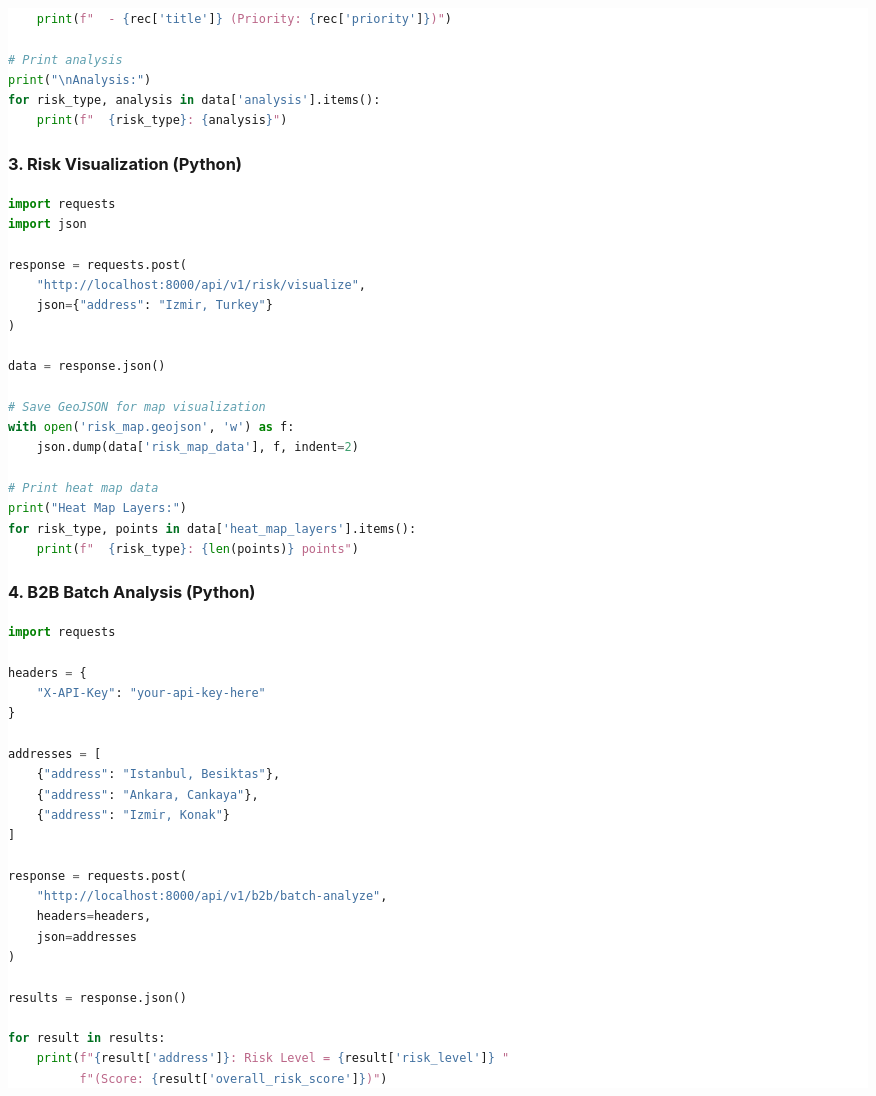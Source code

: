 ```python
    print(f"  - {rec['title']} (Priority: {rec['priority']})")
    
# Print analysis
print("\nAnalysis:")
for risk_type, analysis in data['analysis'].items():
    print(f"  {risk_type}: {analysis}")
```

### 3. Risk Visualization (Python)

```python
import requests
import json

response = requests.post(
    "http://localhost:8000/api/v1/risk/visualize",
    json={"address": "Izmir, Turkey"}
)

data = response.json()

# Save GeoJSON for map visualization
with open('risk_map.geojson', 'w') as f:
    json.dump(data['risk_map_data'], f, indent=2)

# Print heat map data
print("Heat Map Layers:")
for risk_type, points in data['heat_map_layers'].items():
    print(f"  {risk_type}: {len(points)} points")
```

### 4. B2B Batch Analysis (Python)

```python
import requests

headers = {
    "X-API-Key": "your-api-key-here"
}

addresses = [
    {"address": "Istanbul, Besiktas"},
    {"address": "Ankara, Cankaya"},
    {"address": "Izmir, Konak"}
]

response = requests.post(
    "http://localhost:8000/api/v1/b2b/batch-analyze",
    headers=headers,
    json=addresses
)

results = response.json()

for result in results:
    print(f"{result['address']}: Risk Level = {result['risk_level']} "
          f"(Score: {result['overall_risk_score']})")
```
